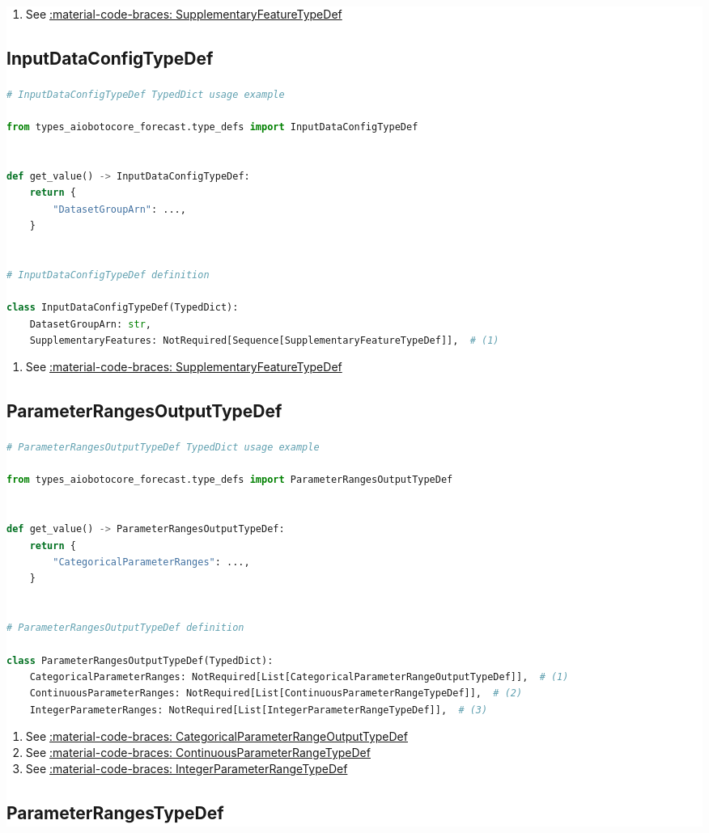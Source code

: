 1. See [:material-code-braces: SupplementaryFeatureTypeDef](./type_defs.md#supplementaryfeaturetypedef) 
## InputDataConfigTypeDef

```python
# InputDataConfigTypeDef TypedDict usage example

from types_aiobotocore_forecast.type_defs import InputDataConfigTypeDef


def get_value() -> InputDataConfigTypeDef:
    return {
        "DatasetGroupArn": ...,
    }


# InputDataConfigTypeDef definition

class InputDataConfigTypeDef(TypedDict):
    DatasetGroupArn: str,
    SupplementaryFeatures: NotRequired[Sequence[SupplementaryFeatureTypeDef]],  # (1)
```

1. See [:material-code-braces: SupplementaryFeatureTypeDef](./type_defs.md#supplementaryfeaturetypedef) 
## ParameterRangesOutputTypeDef

```python
# ParameterRangesOutputTypeDef TypedDict usage example

from types_aiobotocore_forecast.type_defs import ParameterRangesOutputTypeDef


def get_value() -> ParameterRangesOutputTypeDef:
    return {
        "CategoricalParameterRanges": ...,
    }


# ParameterRangesOutputTypeDef definition

class ParameterRangesOutputTypeDef(TypedDict):
    CategoricalParameterRanges: NotRequired[List[CategoricalParameterRangeOutputTypeDef]],  # (1)
    ContinuousParameterRanges: NotRequired[List[ContinuousParameterRangeTypeDef]],  # (2)
    IntegerParameterRanges: NotRequired[List[IntegerParameterRangeTypeDef]],  # (3)
```

1. See [:material-code-braces: CategoricalParameterRangeOutputTypeDef](./type_defs.md#categoricalparameterrangeoutputtypedef) 
2. See [:material-code-braces: ContinuousParameterRangeTypeDef](./type_defs.md#continuousparameterrangetypedef) 
3. See [:material-code-braces: IntegerParameterRangeTypeDef](./type_defs.md#integerparameterrangetypedef) 
## ParameterRangesTypeDef
